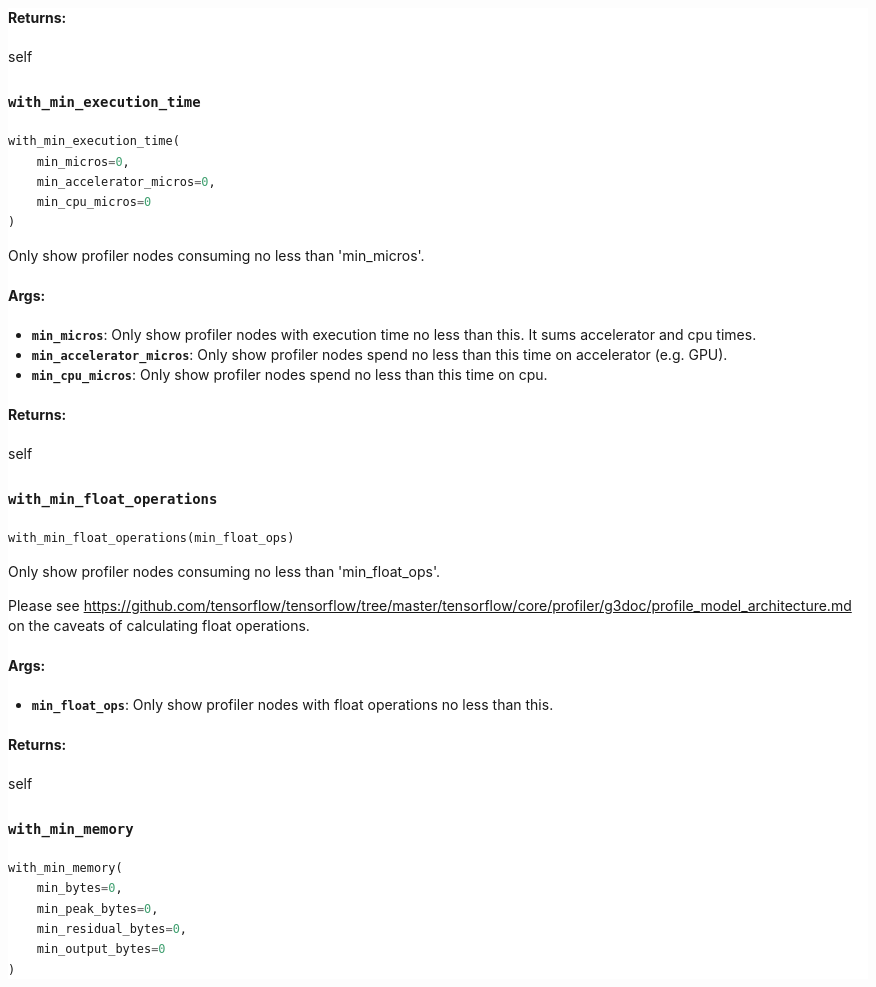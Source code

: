 #### Returns:

self


<h3 id="with_min_execution_time"><code>with_min_execution_time</code></h3>

``` python
with_min_execution_time(
    min_micros=0,
    min_accelerator_micros=0,
    min_cpu_micros=0
)
```

Only show profiler nodes consuming no less than 'min_micros'.


#### Args:


* <b>`min_micros`</b>: Only show profiler nodes with execution time
    no less than this. It sums accelerator and cpu times.
* <b>`min_accelerator_micros`</b>: Only show profiler nodes spend no less than
    this time on accelerator (e.g. GPU).
* <b>`min_cpu_micros`</b>: Only show profiler nodes spend no less than
    this time on cpu.

#### Returns:

self


<h3 id="with_min_float_operations"><code>with_min_float_operations</code></h3>

``` python
with_min_float_operations(min_float_ops)
```

Only show profiler nodes consuming no less than 'min_float_ops'.

Please see https://github.com/tensorflow/tensorflow/tree/master/tensorflow/core/profiler/g3doc/profile_model_architecture.md
on the caveats of calculating float operations.

#### Args:


* <b>`min_float_ops`</b>: Only show profiler nodes with float operations
    no less than this.

#### Returns:

self


<h3 id="with_min_memory"><code>with_min_memory</code></h3>

``` python
with_min_memory(
    min_bytes=0,
    min_peak_bytes=0,
    min_residual_bytes=0,
    min_output_bytes=0
)
```
